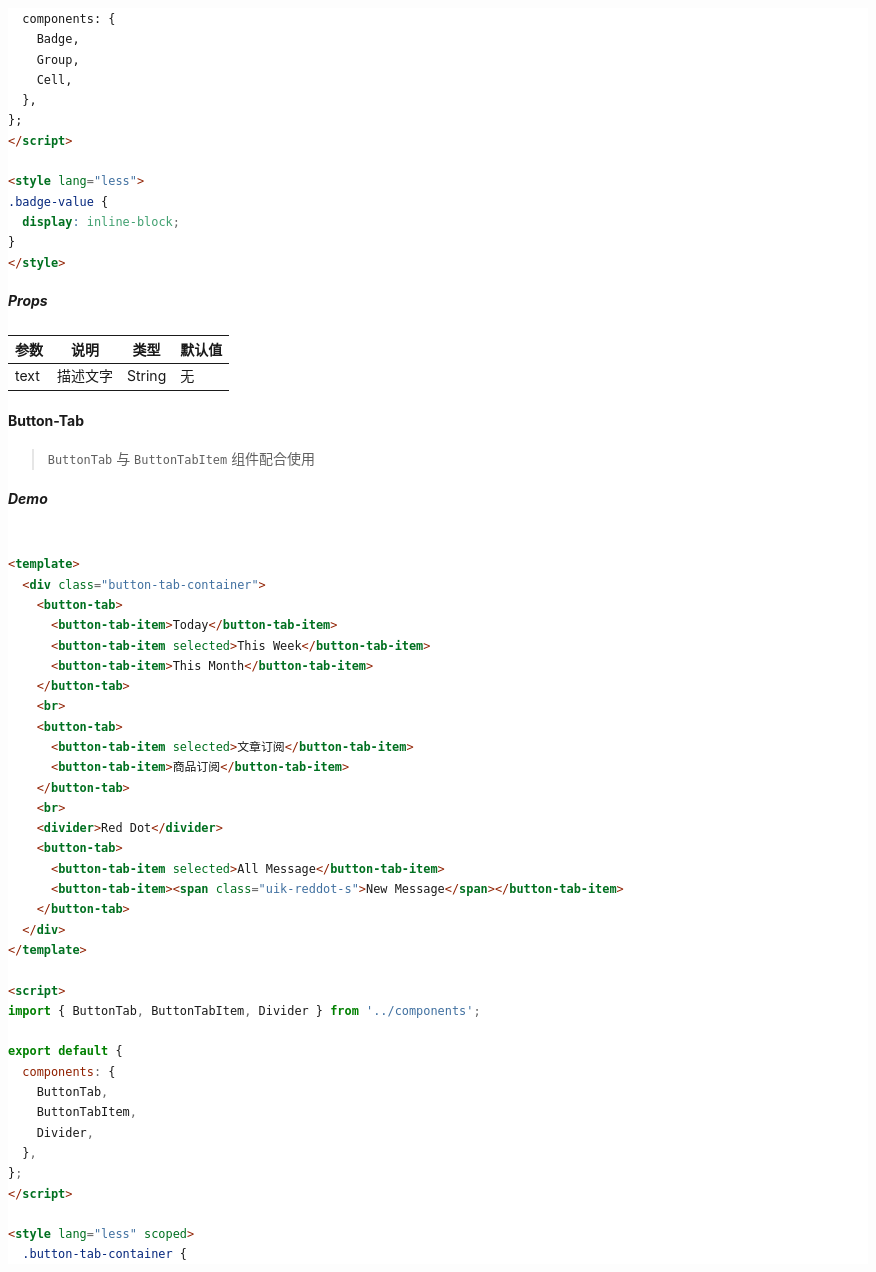 ``` html
  components: {
    Badge,
    Group,
    Cell,
  },
};
</script>

<style lang="less">
.badge-value {
  display: inline-block;
}
</style>
```

##### **Props**   
| 参数 | 说明     | 类型   | 默认值 |
|------|---------|--------|--------|
| text | 描述文字 | String | 无     |


#### **Button-Tab**  

> `ButtonTab` 与 `ButtonTabItem` 组件配合使用  

##### **Demo**

``` html

<template>
  <div class="button-tab-container">
    <button-tab>
      <button-tab-item>Today</button-tab-item>
      <button-tab-item selected>This Week</button-tab-item>
      <button-tab-item>This Month</button-tab-item>
    </button-tab>
    <br>
    <button-tab>
      <button-tab-item selected>文章订阅</button-tab-item>
      <button-tab-item>商品订阅</button-tab-item>
    </button-tab>
    <br>
    <divider>Red Dot</divider>
    <button-tab>
      <button-tab-item selected>All Message</button-tab-item>
      <button-tab-item><span class="uik-reddot-s">New Message</span></button-tab-item>
    </button-tab>
  </div>
</template>

<script>
import { ButtonTab, ButtonTabItem, Divider } from '../components';

export default {
  components: {
    ButtonTab,
    ButtonTabItem,
    Divider,
  },
};
</script>

<style lang="less" scoped>
  .button-tab-container {
```